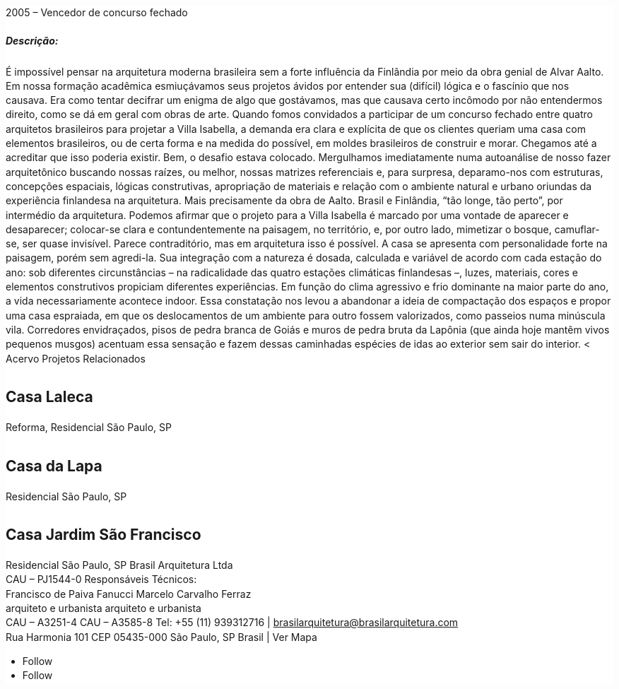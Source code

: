 2005 – Vencedor de concurso fechado
##### Descrição:
É impossível pensar na arquitetura moderna brasileira sem a forte influência da Finlândia por meio da obra genial de Alvar Aalto. Em nossa formação acadêmica esmiuçávamos seus projetos ávidos por entender sua (difícil) lógica e o fascínio que nos causava. Era como tentar decifrar um enigma de algo que gostávamos, mas que causava certo incômodo por não entendermos direito, como se dá em geral com obras de arte.
Quando fomos convidados a participar de um concurso fechado entre quatro arquitetos brasileiros para projetar a Villa Isabella, a demanda era clara e explícita de que os clientes queriam uma casa com elementos brasileiros, ou de certa forma e na medida do possível, em moldes brasileiros de construir e morar. Chegamos até a acreditar que isso poderia existir. Bem, o desafio estava colocado.
Mergulhamos imediatamente numa autoanálise de nosso fazer arquitetônico buscando nossas raízes, ou melhor, nossas matrizes referenciais e, para surpresa, deparamo-nos com estruturas, concepções espaciais, lógicas construtivas, apropriação de materiais e relação com o ambiente natural e urbano oriundas da experiência finlandesa na arquitetura. Mais precisamente da obra de Aalto.
Brasil e Finlândia, “tão longe, tão perto”, por intermédio da arquitetura.
Podemos afirmar que o projeto para a Villa Isabella é marcado por uma vontade de aparecer e desaparecer; colocar-se clara e contundentemente na paisagem, no território, e, por outro lado, mimetizar o bosque, camuflar-se, ser quase invisível. Parece contraditório, mas em arquitetura isso é possível.
A casa se apresenta com personalidade forte na paisagem, porém sem agredi-la. Sua integração com a natureza é dosada, calculada e variável de acordo com cada estação do ano: sob diferentes circunstâncias – na radicalidade das quatro estações climáticas finlandesas –, luzes, materiais, cores e elementos construtivos propiciam diferentes experiências.
Em função do clima agressivo e frio dominante na maior parte do ano, a vida necessariamente acontece indoor. Essa constatação nos levou a abandonar a ideia de compactação dos espaços e propor uma casa espraiada, em que os deslocamentos de um ambiente para outro fossem valorizados, como passeios numa minúscula vila. Corredores envidraçados, pisos de pedra branca de Goiás e muros de pedra bruta da Lapônia (que ainda hoje mantêm vivos pequenos musgos) acentuam essa sensação e fazem dessas caminhadas espécies de idas ao exterior sem sair do interior.
< Acervo
Projetos Relacionados
##  Casa Laleca
Reforma, Residencial
São Paulo, SP 
##  Casa da Lapa
Residencial
São Paulo, SP 
##  Casa Jardim São Francisco
Residencial
São Paulo, SP 
Brasil Arquitetura Ltda  
CAU – PJ1544-0
Responsáveis Técnicos:  
Francisco de Paiva Fanucci Marcelo Carvalho Ferraz  
arquiteto e urbanista arquiteto e urbanista  
CAU – A3251-4 CAU – A3585-8
Tel: +55 (11) 939312716 | brasilarquitetura@brasilarquitetura.com  
Rua Harmonia 101 CEP 05435-000 São Paulo, SP Brasil | Ver Mapa
  * Follow
  * Follow

